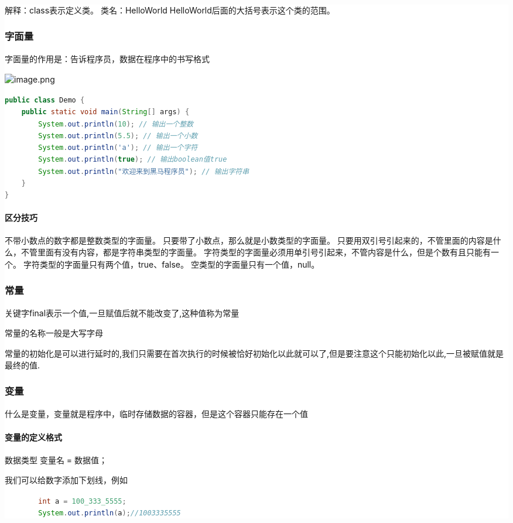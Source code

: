 解释：class表示定义类。
类名：HelloWorld
HelloWorld后面的大括号表示这个类的范围。


### 字面量

字面量的作用是：告诉程序员，数据在程序中的书写格式

![image.png](https://qkh-markdown-1316031240.cos.ap-nanjing.myqcloud.com/obsidian/202304051433503.png)

```java
public class Demo {
    public static void main(String[] args) {
        System.out.println(10); // 输出一个整数
        System.out.println(5.5); // 输出一个小数
        System.out.println('a'); // 输出一个字符
        System.out.println(true); // 输出boolean值true
        System.out.println("欢迎来到黑马程序员"); // 输出字符串
    }
}
```

#### 区分技巧

不带小数点的数字都是整数类型的字面量。
只要带了小数点，那么就是小数类型的字面量。
只要用双引号引起来的，不管里面的内容是什么，不管里面有没有内容，都是字符串类型的字面量。
字符类型的字面量必须用单引号引起来，不管内容是什么，但是个数有且只能有一个。
字符类型的字面量只有两个值，true、false。
空类型的字面量只有一个值，null。

### 常量

关键字final表示一个值,一旦赋值后就不能改变了,这种值称为常量

常量的名称一般是大写字母

常量的初始化是可以进行延时的,我们只需要在首次执行的时候被恰好初始化以此就可以了,但是要注意这个只能初始化以此,一旦被赋值就是最终的值.



### 变量

什么是变量，变量就是程序中，临时存储数据的容器，但是这个容器只能存在一个值

#### 变量的定义格式

数据类型 变量名 = 数据值；

我们可以给数字添加下划线，例如

```java
        int a = 100_333_5555;
        System.out.println(a);//1003335555
```
